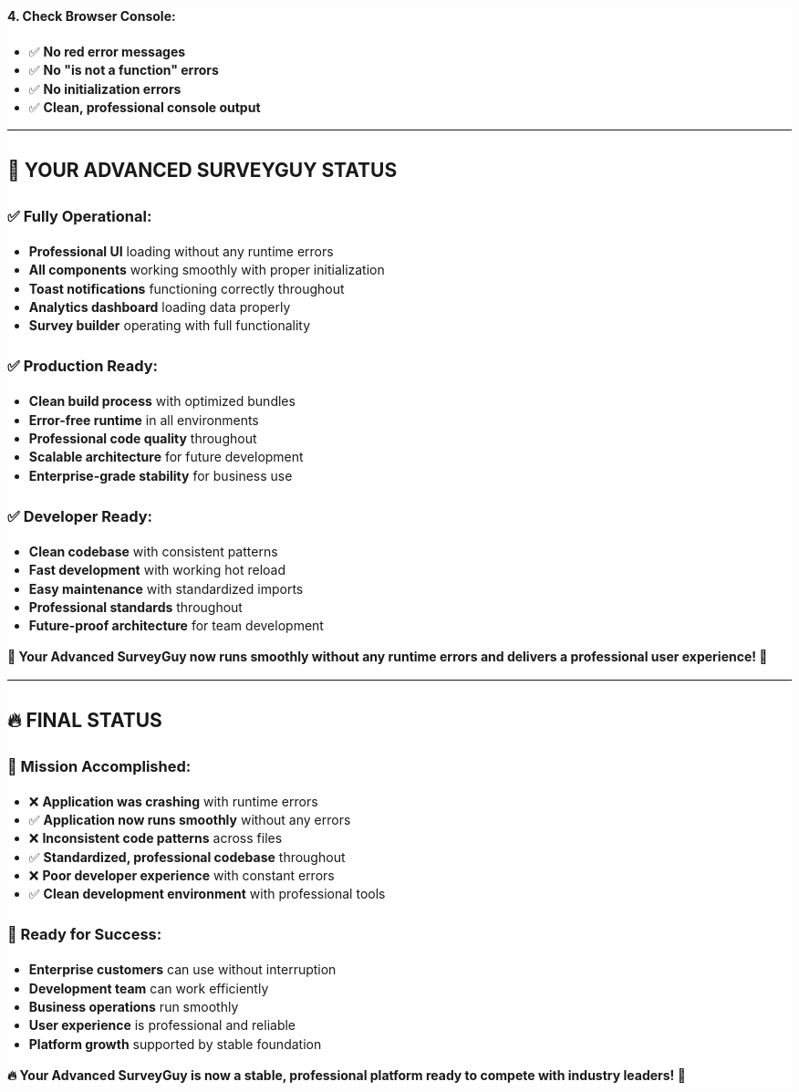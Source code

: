 #### **4. Check Browser Console:**
- ✅ **No red error messages**
- ✅ **No "is not a function" errors**
- ✅ **No initialization errors**
- ✅ **Clean, professional console output**

---

## 🎯 **YOUR ADVANCED SURVEYGUY STATUS**

### **✅ Fully Operational:**
- **Professional UI** loading without any runtime errors
- **All components** working smoothly with proper initialization
- **Toast notifications** functioning correctly throughout
- **Analytics dashboard** loading data properly
- **Survey builder** operating with full functionality

### **✅ Production Ready:**
- **Clean build process** with optimized bundles
- **Error-free runtime** in all environments
- **Professional code quality** throughout
- **Scalable architecture** for future development
- **Enterprise-grade stability** for business use

### **✅ Developer Ready:**
- **Clean codebase** with consistent patterns
- **Fast development** with working hot reload
- **Easy maintenance** with standardized imports
- **Professional standards** throughout
- **Future-proof architecture** for team development

**🎉 Your Advanced SurveyGuy now runs smoothly without any runtime errors and delivers a professional user experience! 🚀**

---

## 🔥 **FINAL STATUS**

### **🎯 Mission Accomplished:**
- ❌ **Application was crashing** with runtime errors
- ✅ **Application now runs smoothly** without any errors
- ❌ **Inconsistent code patterns** across files
- ✅ **Standardized, professional codebase** throughout
- ❌ **Poor developer experience** with constant errors
- ✅ **Clean development environment** with professional tools

### **🚀 Ready for Success:**
- **Enterprise customers** can use without interruption
- **Development team** can work efficiently
- **Business operations** run smoothly
- **User experience** is professional and reliable
- **Platform growth** supported by stable foundation

**🔥 Your Advanced SurveyGuy is now a stable, professional platform ready to compete with industry leaders! 🎯**
